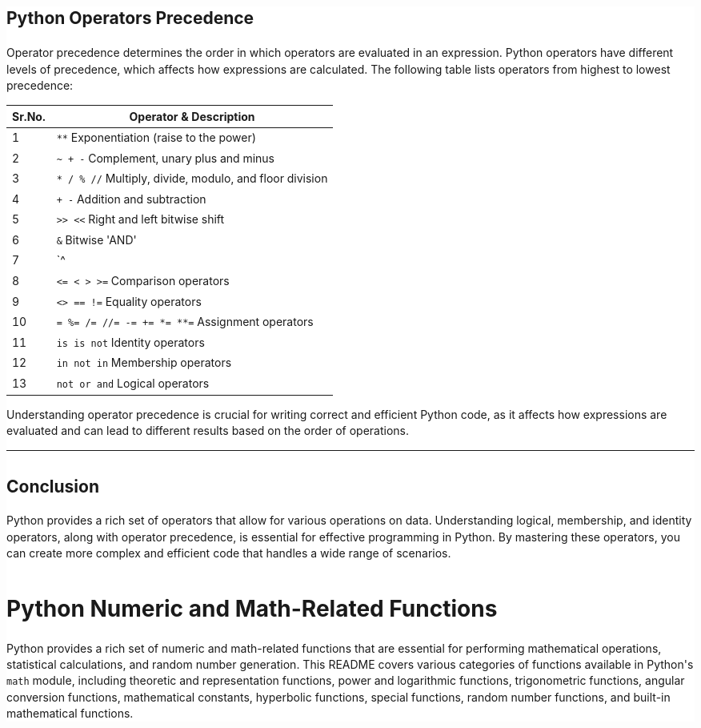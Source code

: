 
## Python Operators Precedence

Operator precedence determines the order in which operators are evaluated in an expression. Python operators have different levels of precedence, which affects how expressions are calculated. The following table lists operators from highest to lowest precedence:

| Sr.No. | Operator & Description |
|--------|------------------------|
| 1      | `**` Exponentiation (raise to the power) |
| 2      | `~ + -` Complement, unary plus and minus |
| 3      | `* / % //` Multiply, divide, modulo, and floor division |
| 4      | `+ -` Addition and subtraction |
| 5      | `>> <<` Right and left bitwise shift |
| 6      | `&` Bitwise 'AND' |
| 7      | `^ |` Bitwise exclusive `OR` and regular `OR` |
| 8      | `<= < > >=` Comparison operators |
| 9      | `<> == !=` Equality operators |
| 10     | `= %= /= //= -= += *= **=` Assignment operators |
| 11     | `is is not` Identity operators |
| 12     | `in not in` Membership operators |
| 13     | `not or and` Logical operators |

Understanding operator precedence is crucial for writing correct and efficient Python code, as it affects how expressions are evaluated and can lead to different results based on the order of operations.

---

## Conclusion

Python provides a rich set of operators that allow for various operations on data. Understanding logical, membership, and identity operators, along with operator precedence, is essential for effective programming in Python. By mastering these operators, you can create more complex and efficient code that handles a wide range of scenarios.



# Python Numeric and Math-Related Functions

Python provides a rich set of numeric and math-related functions that are essential for performing mathematical operations, statistical calculations, and random number generation. This README covers various categories of functions available in Python's `math` module, including theoretic and representation functions, power and logarithmic functions, trigonometric functions, angular conversion functions, mathematical constants, hyperbolic functions, special functions, random number functions, and built-in mathematical functions.

